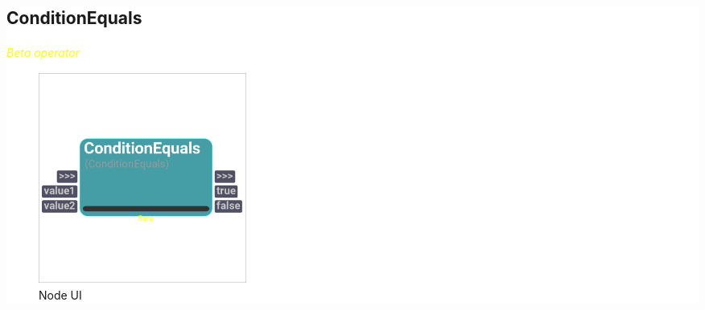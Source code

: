     

## ConditionEquals
<span style="color: yellow"><i>Beta operator</i></span>
<figure style="width: 30%">
	<img src="images\conditionequals.png" alt="Node UI">
	<figcaption>Node UI</figcaption>
</figure>
